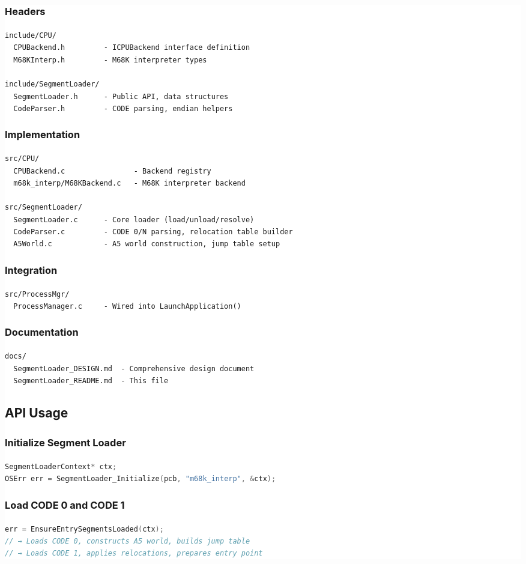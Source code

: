 ### Headers
```
include/CPU/
  CPUBackend.h         - ICPUBackend interface definition
  M68KInterp.h         - M68K interpreter types

include/SegmentLoader/
  SegmentLoader.h      - Public API, data structures
  CodeParser.h         - CODE parsing, endian helpers
```

### Implementation
```
src/CPU/
  CPUBackend.c                - Backend registry
  m68k_interp/M68KBackend.c   - M68K interpreter backend

src/SegmentLoader/
  SegmentLoader.c      - Core loader (load/unload/resolve)
  CodeParser.c         - CODE 0/N parsing, relocation table builder
  A5World.c            - A5 world construction, jump table setup
```

### Integration
```
src/ProcessMgr/
  ProcessManager.c     - Wired into LaunchApplication()
```

### Documentation
```
docs/
  SegmentLoader_DESIGN.md  - Comprehensive design document
  SegmentLoader_README.md  - This file
```

## API Usage

### Initialize Segment Loader
```c
SegmentLoaderContext* ctx;
OSErr err = SegmentLoader_Initialize(pcb, "m68k_interp", &ctx);
```

### Load CODE 0 and CODE 1
```c
err = EnsureEntrySegmentsLoaded(ctx);
// → Loads CODE 0, constructs A5 world, builds jump table
// → Loads CODE 1, applies relocations, prepares entry point
```
